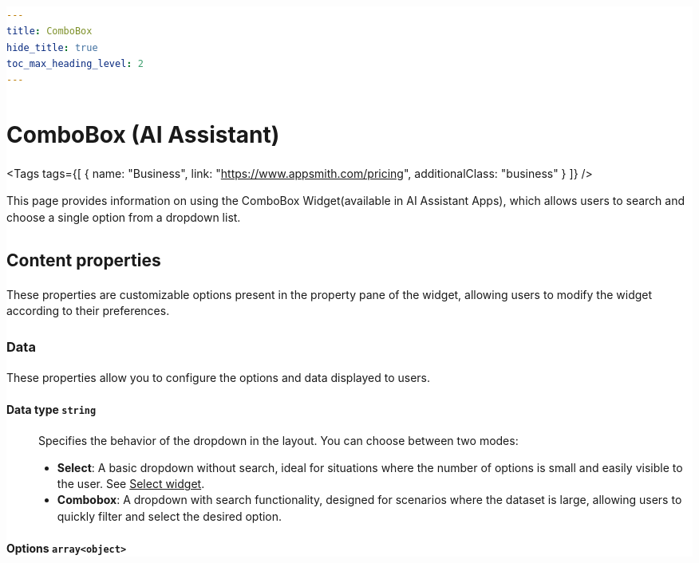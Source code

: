 ```yaml
---
title: ComboBox
hide_title: true
toc_max_heading_level: 2
---
```



<div className="tag-wrapper">
 <h1>ComboBox (AI Assistant)</h1>

<Tags
tags={[
{ name: "Business", link: "https://www.appsmith.com/pricing", additionalClass: "business" }
]}
/>


</div>



This page provides information on using the ComboBox Widget(available in AI Assistant Apps), which allows users to search and choose a single option from a dropdown list.


 <ZoomImage
    src="/img/combobox.png" 
    alt=""
    caption=""
  /> 



## Content properties

These properties are customizable options present in the property pane of the widget, allowing users to modify the widget according to their preferences.

### Data

These properties allow you to configure the options and data displayed to users. 

#### Data type `string`

<dd>

Specifies the behavior of the dropdown in the layout. You can choose between two modes:

- **Select**: A basic dropdown without search, ideal for situations where the number of options is small and easily visible to the user. See [Select widget](/build-apps/widgets/reference/select).
- **Combobox**: A dropdown with search functionality, designed for scenarios where the dataset is large, allowing users to quickly filter and select the desired option. 

</dd>

#### Options `array<object>`
